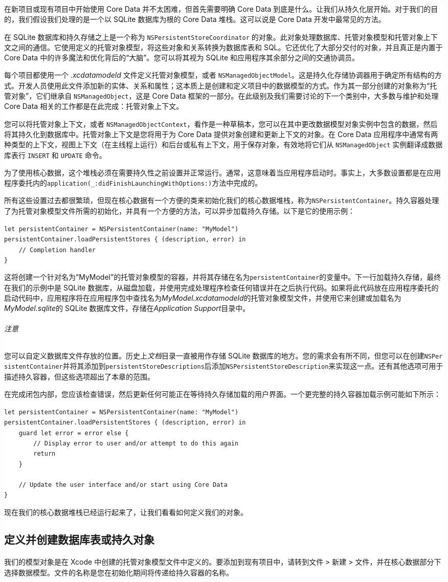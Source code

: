 在新项目或现有项目中开始使用 Core Data 并不太困难，但首先需要明确 Core Data 到底是什么。让我们从持久化层开始。对于我们的目的，我们假设我们处理的是一个以 SQLite 数据库为根的 Core Data 堆栈。这可以说是 Core Data 开发中最常见的方法。

在 SQLite 数据库和持久存储之上是一个称为 `NSPersistentStoreCoordinator` 的对象。此对象处理数据库、托管对象模型和托管对象上下文之间的通信。它使用定义的托管对象模型，将这些对象和关系转换为数据库表和 SQL。它还优化了大部分交付的对象，并且真正是内置于 Core Data 中的许多魔法和优化背后的“大脑”。您可以将其视为 SQLite 和应用程序其余部分之间的交通协调员。

每个项目都使用一个 *.xcdatamodeld* 文件定义托管对象模型，或者 `NSManagedObjectModel`。这是持久化存储协调器用于确定所有结构的方式。开发人员使用此文件添加新的实体、关系和属性；这本质上是创建和定义项目中的数据模型的方式。作为其一部分创建的对象称为“托管对象”，它们继承自 `NSManagedObject`，这是 Core Data 框架的一部分。在此级别及我们需要讨论的下一个类别中，大多数与维护和处理 Core Data 相关的工作都是在此完成：托管对象上下文。

您可以将托管对象上下文，或者 `NSManagedObjectContext`，看作是一种草稿本，您可以在其中更改数据模型对象实例中包含的数据，然后将其持久化到数据库中。托管对象上下文是您将用于为 Core Data 提供对象创建和更新上下文的对象。在 Core Data 应用程序中通常有两种类型的上下文，视图上下文（在主线程上运行）和后台或私有上下文，用于保存对象，有效地将它们从 `NSManagedObject` 实例翻译成数据库表行 `INSERT` 和 `UPDATE` 命令。

为了使用核心数据，这个堆栈必须在需要持久性之前设置并正常运行。通常，这意味着当应用程序启动时。事实上，大多数设置都是在应用程序委托内的`application(_:didFinishLaunchingWithOptions:)`方法中完成的。

所有这些设置过去都很繁琐，但现在核心数据有一个方便的类来初始化我们的核心数据堆栈，称为`NSPersistentContainer`。持久容器处理了为托管对象模型文件所需的初始化，并具有一个方便的方法，可以异步加载持久存储。以下是它的使用示例：

```
let persistentContainer = NSPersistentContainer(name: "MyModel")
persistentContainer.loadPersistentStores { (description, error) in
    // Completion handler
}
```

这将创建一个针对名为“MyModel”的托管对象模型的容器，并将其存储在名为`persistentContainer`的变量中。下一行加载持久存储，最终在我们的示例中是 SQLite 数据库，从磁盘加载，并使用完成处理程序检查任何错误并在之后执行代码。如果将此代码放在应用程序委托的启动代码中，应用程序将在应用程序包中查找名为*MyModel.xcdatamodeld*的托管对象模型文件，并使用它来创建或加载名为*MyModel.sqlite*的 SQLite 数据库文件，存储在*Application Support*目录中。

###### 注意

您可以自定义数据库文件存放的位置。历史上*文档*目录一直被用作存储 SQLite 数据库的地方。您的需求会有所不同，但您可以在创建`NSPersistentContainer`并将其添加到`persistentStoreDescriptions`后添加`NSPersistentStoreDescription`来实现这一点。还有其他选项可用于描述持久容器，但这些选项超出了本章的范围。

在完成闭包内部，您应该检查错误，然后更新任何可能正在等待持久存储加载的用户界面。一个更完整的持久容器加载示例可能如下所示：

```
let persistentContainer = NSPersistentContainer(name: "MyModel")
persistentContainer.loadPersistentStores { (description, error) in
    guard let error = error else {
        // Display error to user and/or attempt to do this again
        return
    }

    // Update the user interface and/or start using Core Data
}
```

现在我们的核心数据堆栈已经运行起来了，让我们看看如何定义我们的对象。

## 定义并创建数据库表或持久对象

我们的模型对象是在 Xcode 中创建的托管对象模型文件中定义的。要添加到现有项目中，请转到文件 > 新建 > 文件，并在核心数据部分下选择数据模型。文件的名称是您在初始化期间将传递给持久容器的名称。
